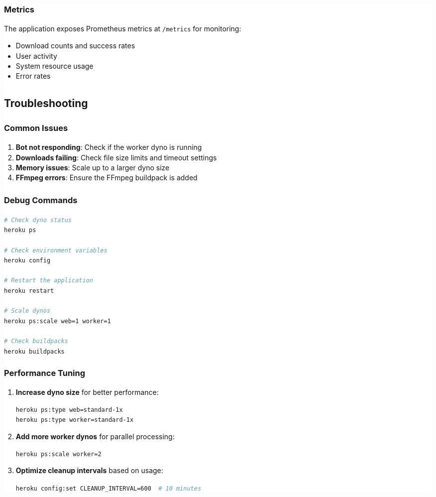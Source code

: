 ### Metrics

The application exposes Prometheus metrics at `/metrics` for monitoring:
- Download counts and success rates
- User activity
- System resource usage
- Error rates

## Troubleshooting

### Common Issues

1. **Bot not responding**: Check if the worker dyno is running
2. **Downloads failing**: Check file size limits and timeout settings
3. **Memory issues**: Scale up to a larger dyno size
4. **FFmpeg errors**: Ensure the FFmpeg buildpack is added

### Debug Commands

```bash
# Check dyno status
heroku ps

# Check environment variables
heroku config

# Restart the application
heroku restart

# Scale dynos
heroku ps:scale web=1 worker=1

# Check buildpacks
heroku buildpacks
```

### Performance Tuning

1. **Increase dyno size** for better performance:
   ```bash
   heroku ps:type web=standard-1x
   heroku ps:type worker=standard-1x
   ```

2. **Add more worker dynos** for parallel processing:
   ```bash
   heroku ps:scale worker=2
   ```

3. **Optimize cleanup intervals** based on usage:
   ```bash
   heroku config:set CLEANUP_INTERVAL=600  # 10 minutes
   ```
